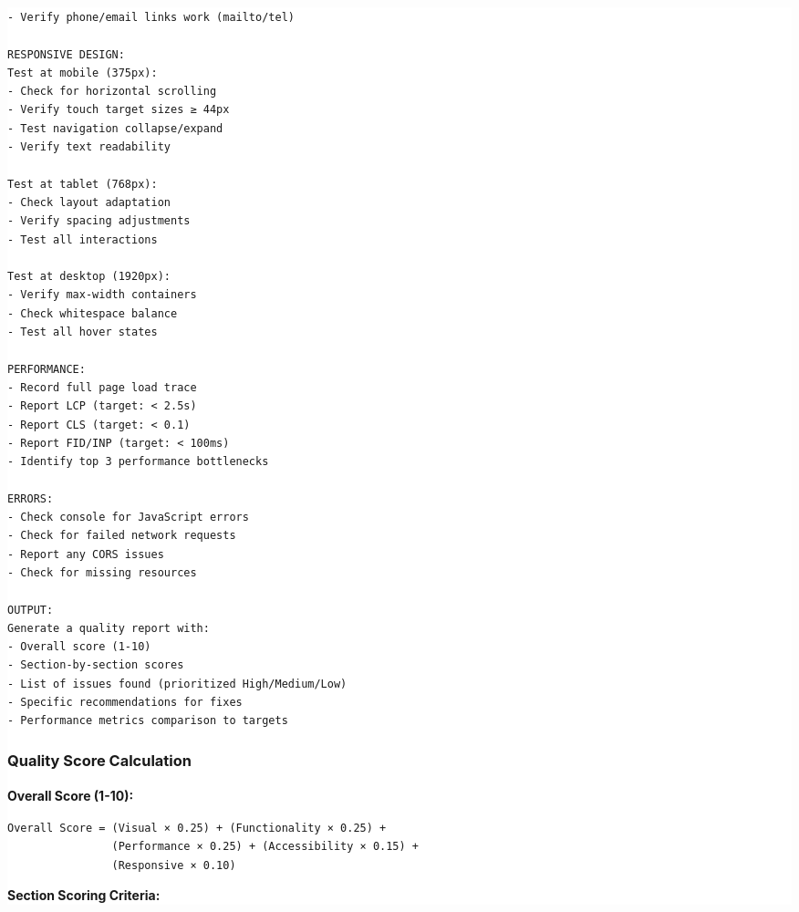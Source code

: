 ```
- Verify phone/email links work (mailto/tel)

RESPONSIVE DESIGN:
Test at mobile (375px):
- Check for horizontal scrolling
- Verify touch target sizes ≥ 44px
- Test navigation collapse/expand
- Verify text readability

Test at tablet (768px):
- Check layout adaptation
- Verify spacing adjustments
- Test all interactions

Test at desktop (1920px):
- Verify max-width containers
- Check whitespace balance
- Test all hover states

PERFORMANCE:
- Record full page load trace
- Report LCP (target: < 2.5s)
- Report CLS (target: < 0.1)
- Report FID/INP (target: < 100ms)
- Identify top 3 performance bottlenecks

ERRORS:
- Check console for JavaScript errors
- Check for failed network requests
- Report any CORS issues
- Check for missing resources

OUTPUT:
Generate a quality report with:
- Overall score (1-10)
- Section-by-section scores
- List of issues found (prioritized High/Medium/Low)
- Specific recommendations for fixes
- Performance metrics comparison to targets
```

### Quality Score Calculation

**Overall Score (1-10):**
```
Overall Score = (Visual × 0.25) + (Functionality × 0.25) +
                (Performance × 0.25) + (Accessibility × 0.15) +
                (Responsive × 0.10)
```

**Section Scoring Criteria:**
